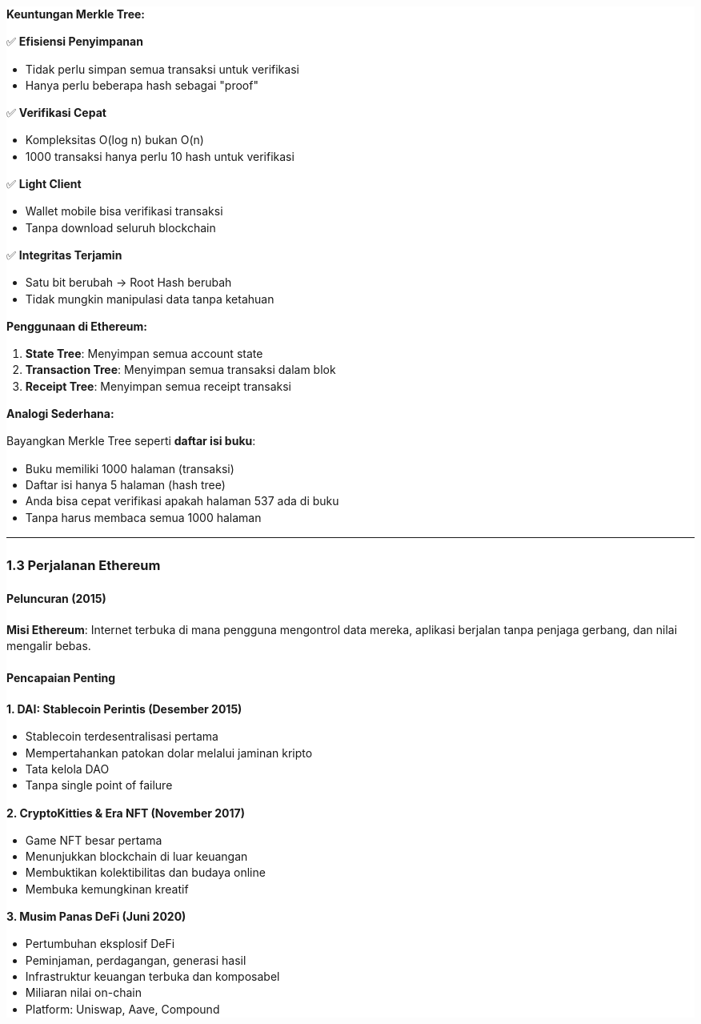 **Keuntungan Merkle Tree:**

✅ **Efisiensi Penyimpanan**
- Tidak perlu simpan semua transaksi untuk verifikasi
- Hanya perlu beberapa hash sebagai "proof"

✅ **Verifikasi Cepat**
- Kompleksitas O(log n) bukan O(n)
- 1000 transaksi hanya perlu 10 hash untuk verifikasi

✅ **Light Client**
- Wallet mobile bisa verifikasi transaksi
- Tanpa download seluruh blockchain

✅ **Integritas Terjamin**
- Satu bit berubah → Root Hash berubah
- Tidak mungkin manipulasi data tanpa ketahuan

**Penggunaan di Ethereum:**

1. **State Tree**: Menyimpan semua account state
2. **Transaction Tree**: Menyimpan semua transaksi dalam blok
3. **Receipt Tree**: Menyimpan semua receipt transaksi

**Analogi Sederhana:**

Bayangkan Merkle Tree seperti **daftar isi buku**:
- Buku memiliki 1000 halaman (transaksi)
- Daftar isi hanya 5 halaman (hash tree)
- Anda bisa cepat verifikasi apakah halaman 537 ada di buku
- Tanpa harus membaca semua 1000 halaman

---

### 1.3 Perjalanan Ethereum

#### Peluncuran (2015)

**Misi Ethereum**: Internet terbuka di mana pengguna mengontrol data mereka, aplikasi berjalan tanpa penjaga gerbang, dan nilai mengalir bebas.

#### Pencapaian Penting

**1. DAI: Stablecoin Perintis (Desember 2015)**
- Stablecoin terdesentralisasi pertama
- Mempertahankan patokan dolar melalui jaminan kripto
- Tata kelola DAO
- Tanpa single point of failure

**2. CryptoKitties & Era NFT (November 2017)**
- Game NFT besar pertama
- Menunjukkan blockchain di luar keuangan
- Membuktikan kolektibilitas dan budaya online
- Membuka kemungkinan kreatif

**3. Musim Panas DeFi (Juni 2020)**
- Pertumbuhan eksplosif DeFi
- Peminjaman, perdagangan, generasi hasil
- Infrastruktur keuangan terbuka dan komposabel
- Miliaran nilai on-chain
- Platform: Uniswap, Aave, Compound
